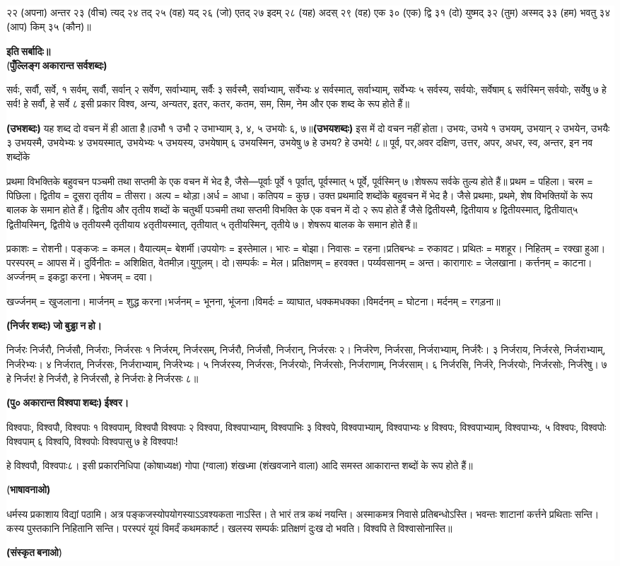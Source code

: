 २२ (अपना) अन्तर २३ (वीच) त्यद् २४ तद् २५ (वह) यद् २६ (जो) एतद् २७ इदम् २८ (यह) अदस् २९ (वह) एक ३० (एक) द्वि ३१ (दो) युष्मद् ३२ (तुम) अस्मद् ३३ (हम) भवतु ३४ (आप) किम् ३५ (कौन)॥

**इति सर्बादिः॥**  
(**पुँल्लिङ्ग अकारान्त सर्वशब्दः)**

 सर्वः, सर्वौ, सर्वे, १ सर्वम्, सर्वौ, सर्वान् २ सर्वेण, सर्वाभ्याम्, सर्वैः ३ सर्वस्मै, सर्वाभ्याम्, सर्वेभ्यः ४ सर्वस्मात्, सर्वाभ्याम्, सर्वेभ्यः ५ सर्वस्य, सर्वयोः, सर्वेषाम् ६ सर्वस्मिन् सर्वयोः, सर्वेषु ७ हे सर्व! हे सर्वौ, हे सर्वे ८ इसी प्रकार विश्व, अन्य, अन्यतर, इतर, कतर, कतम, सम, सिम, नेम और एक शब्द के रूप होते हैं॥

 **(उभशब्दः)** यह शब्द दो वचन में ही आता है॥उभौ १ उभौ २ उभाभ्याम् ३, ४, ५ उभयोः ६, ७॥**(उभयशब्दः)** इस में दो वचन नहीं होता। उभयः, उभये १ उभयम्, उभयान् २ उभयेन, उभयैः ३ उभयस्मै, उभयेभ्यः ४ उभयस्मात्, उभयेभ्यः ५ उभयस्य, उभयेषाम् ६ उभयस्मिन, उभयेषु ७ हे उभय? हे उभये! ८॥ पूर्व, पर,अवर दक्षिण, उत्तर, अपर, अधर, स्व, अन्तर, इन नव शब्दोंके

प्रथमा विभक्तिके बहुवचन पञ्चमी तथा सप्तमी के एक वचन में भेद है, जैसे—पूर्वाः पूर्वे १ पूर्वात्, पूर्वस्मात् ५ पूर्वे, पूर्वस्मिन् ७।शेषरूप सर्वके तुल्य होते हैं॥ प्रथम = पहिला। चरम = पिछिला। द्वितीय = दूसरा तृतीय = तीसरा। अल्प = थोड़ा।अर्ध = आधा। कतिपय = कुछ। उक्त प्रथमादि शब्दोंके बहुवचन में भेद है। जैसे प्रथमाः, प्रथमे, शेष विभक्तियों के रूप बालक के समान होते हैं। द्वितीय और तृतीय शब्दों के चतुर्थी पञ्चमी तथा सप्तमी विभक्ति के एक वचन में दो २ रूप होते हैं जैसे द्वितीयस्मै, द्वितीयाय ४ द्वितीयस्मात्, द्वितीयात्५ द्वितीयस्मिन्, द्वितीये ७ तृतीयस्मै तृतीयाय ४तृतीयस्मात्, तृतीयात् ५ तृतीयस्मिन्, तृतीये ७। शेषरूप बालक के समान होते हैं॥

 प्रकाशः = रोशनी। पङ्कजः = कमल। वैयात्यम्= बेशर्मी।उपयोगः = इस्तेमाल। भारः = बोझा। निवासः = रहना।प्रतिबन्धः = रुकावट। प्रथितः = मशहूर। निहितम् = रक्खा हुआ। परस्परम् = आपस में। दुर्विनीतः = अशिक्षित, वेतमीज़।युगुलम्। दो।सम्पर्कः = मेल। प्रतिक्षणम् = हरवक्त। पर्य्यवसानम् = अन्त। कारागारः = जेलखाना। कर्त्तनम् = काटना। अर्ज्जनम् = इकट्ठा करना। भेषजम् = दवा।

खर्ज्जनम् = खुजलाना। मार्जनम् = शुद्ध करना।भर्जनम् = भूनना, भूंजना।विमर्दः = व्याघात, धक्कमधक्का।विमर्दनम् = घोटना। मर्दनम् = रगड़ना॥

**(निर्जर शब्दः) जो बुड्ढा न हो।**

 निर्जरः निर्जरौ, निर्जसौ, निर्जराः, निर्जरसः १ निर्जरम्, निर्जरसम्, निर्जरौ, निर्जसौ, निर्जरान्, निर्जरसः २। निर्जरेण, निर्जरसा, निर्जराभ्याम्, निर्जरैः। ३ निर्जराय, निर्जरसे, निर्जराभ्याम्, निर्जरेभ्यः। ४ निर्जरात्, निर्जरसः, निर्जराभ्याम्, निर्जरेभ्यः। ५ निर्जरस्य, निर्जरसः, निर्जरयोः, निर्जरसोः, निर्जराणाम्, निर्जरसाम्। ६ निर्जरसि, निर्जरे, निर्जरयोः, निर्जरसोः, निर्जरेषु। ७ हे निर्जर! हे निर्जरौ, हे निर्जरसौ, हे निर्जराः हे निर्जरसः ८॥

**(पु० अकारान्त विश्वपा शब्दः) ईश्वर।**

 विश्वपाः, विश्वपौ, विश्वपाः १ विश्वपाम्, विश्वपौ विश्वपाः २ विश्वपा, विश्वपाभ्याम्, विश्वपाभिः ३ विश्वपे, विश्वपाभ्याम्, विश्वपाभ्यः ४ विश्वपः, विश्वपाभ्याम्, विश्वपाभ्यः, ५ विश्वपः, विश्वपोः विश्वपाम् ६ विश्वपि, विश्वपोः विश्वपासु ७ हे विश्वपाः!

हे विश्वपौ, विश्वपाः८। इसी प्रकारनिधिपा (कोषाध्यक्ष) गोपा (ग्वाला) शंखध्मा (शंखवजाने वाला) आदि समस्त आकारान्त शब्दों के रूप होते हैं॥

(**भाषावनाओ)**

 धर्मस्य प्रकाशाय विद्यां पठामि। अत्र पङ्कजस्योपयोगस्याऽऽवश्यकता नाऽस्ति। ते भारं तत्र कथं नयन्ति। अस्माकमत्र निवासे प्रतिबन्धोऽस्ति। भवन्तः शाटानां कर्त्तने प्रथिताः सन्ति। कस्य पुस्तकानि निहितानि सन्ति। परस्परं यूयं विमर्दं कथमकार्ष्ट। खलस्य सम्पर्कः प्रतिक्षणं दुःख दो भवति। विश्वपि ते विश्वासोनास्ति॥

**(संस्कृत बनाओ**)
